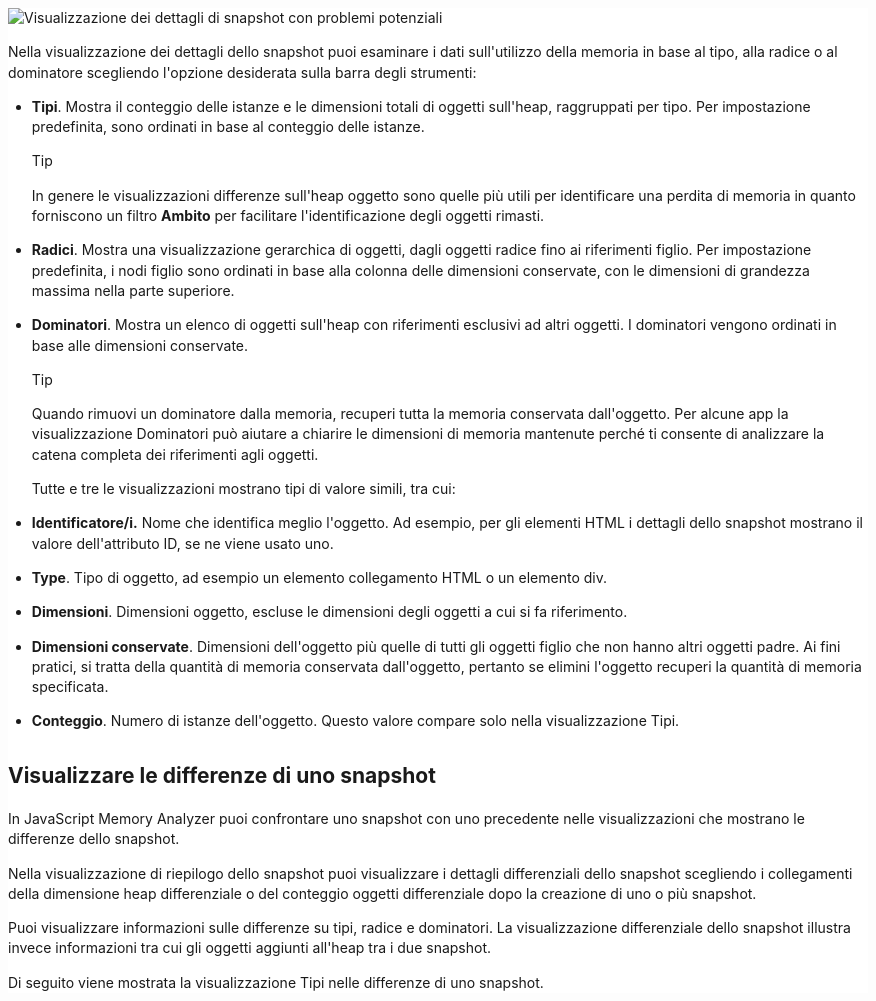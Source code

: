  ![Visualizzazione dei dettagli di snapshot con problemi potenziali](../profiling/media/js_mem_snapshot_details.png "JS_Mem_Snapshot_Details")

 Nella visualizzazione dei dettagli dello snapshot puoi esaminare i dati sull'utilizzo della memoria in base al tipo, alla radice o al dominatore scegliendo l'opzione desiderata sulla barra degli strumenti:

- **Tipi**. Mostra il conteggio delle istanze e le dimensioni totali di oggetti sull'heap, raggruppati per tipo. Per impostazione predefinita, sono ordinati in base al conteggio delle istanze.

  > [!TIP]
  > In genere le visualizzazioni differenze sull'heap oggetto sono quelle più utili per identificare una perdita di memoria in quanto forniscono un filtro **Ambito** per facilitare l'identificazione degli oggetti rimasti.

- **Radici**. Mostra una visualizzazione gerarchica di oggetti, dagli oggetti radice fino ai riferimenti figlio. Per impostazione predefinita, i nodi figlio sono ordinati in base alla colonna delle dimensioni conservate, con le dimensioni di grandezza massima nella parte superiore.

- **Dominatori**. Mostra un elenco di oggetti sull'heap con riferimenti esclusivi ad altri oggetti. I dominatori vengono ordinati in base alle dimensioni conservate.

  > [!TIP]
  > Quando rimuovi un dominatore dalla memoria, recuperi tutta la memoria conservata dall'oggetto. Per alcune app la visualizzazione Dominatori può aiutare a chiarire le dimensioni di memoria mantenute perché ti consente di analizzare la catena completa dei riferimenti agli oggetti.

  Tutte e tre le visualizzazioni mostrano tipi di valore simili, tra cui:

- **Identificatore/i.** Nome che identifica meglio l'oggetto. Ad esempio, per gli elementi HTML i dettagli dello snapshot mostrano il valore dell'attributo ID, se ne viene usato uno.

- **Type**. Tipo di oggetto, ad esempio un elemento collegamento HTML o un elemento div.

- **Dimensioni**. Dimensioni oggetto, escluse le dimensioni degli oggetti a cui si fa riferimento.

- **Dimensioni conservate**. Dimensioni dell'oggetto più quelle di tutti gli oggetti figlio che non hanno altri oggetti padre. Ai fini pratici, si tratta della quantità di memoria conservata dall'oggetto, pertanto se elimini l'oggetto recuperi la quantità di memoria specificata.

- **Conteggio**. Numero di istanze dell'oggetto. Questo valore compare solo nella visualizzazione Tipi.

## <a name="view-a-snapshot-diff"></a>Visualizzare le differenze di uno snapshot
 In JavaScript Memory Analyzer puoi confrontare uno snapshot con uno precedente nelle visualizzazioni che mostrano le differenze dello snapshot.

 Nella visualizzazione di riepilogo dello snapshot puoi visualizzare i dettagli differenziali dello snapshot scegliendo i collegamenti della dimensione heap differenziale o del conteggio oggetti differenziale dopo la creazione di uno o più snapshot.

 Puoi visualizzare informazioni sulle differenze su tipi, radice e dominatori. La visualizzazione differenziale dello snapshot illustra invece informazioni tra cui gli oggetti aggiunti all'heap tra i due snapshot.

 Di seguito viene mostrata la visualizzazione Tipi nelle differenze di uno snapshot.
